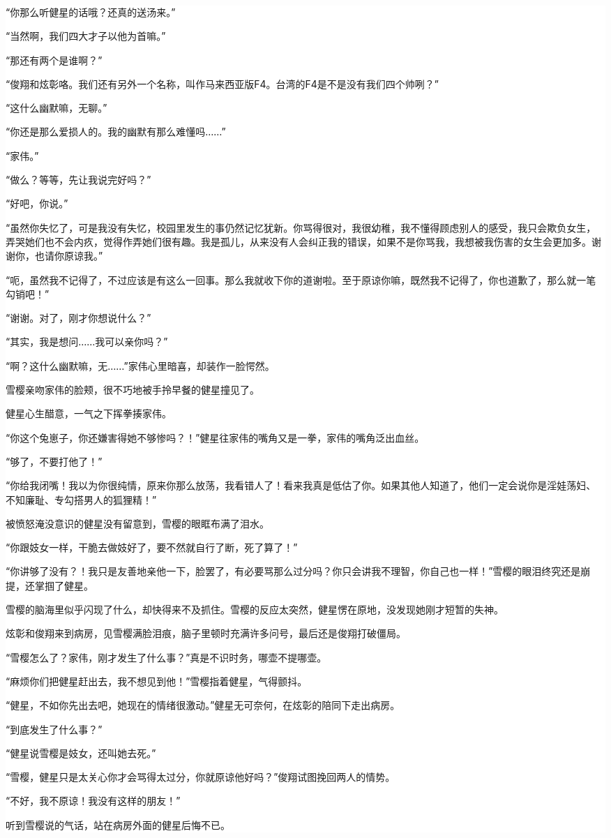 “你那么听健星的话哦？还真的送汤来。”

“当然啊，我们四大才子以他为首嘛。”

“那还有两个是谁啊？”

“俊翔和炫彰咯。我们还有另外一个名称，叫作马来西亚版F4。台湾的F4是不是没有我们四个帅咧？”

“这什么幽默嘛，无聊。”

“你还是那么爱损人的。我的幽默有那么难懂吗……”

“家伟。”

“做么？等等，先让我说完好吗？”

“好吧，你说。”

“虽然你失忆了，可是我没有失忆，校园里发生的事仍然记忆犹新。你骂得很对，我很幼稚，我不懂得顾虑别人的感受，我只会欺负女生，弄哭她们也不会内疚，觉得作弄她们很有趣。我是孤儿，从来没有人会纠正我的错误，如果不是你骂我，我想被我伤害的女生会更加多。谢谢你，也请你原谅我。”

“呃，虽然我不记得了，不过应该是有这么一回事。那么我就收下你的道谢啦。至于原谅你嘛，既然我不记得了，你也道歉了，那么就一笔勾销吧！”

“谢谢。对了，刚才你想说什么？”

“其实，我是想问……我可以亲你吗？”

“啊？这什么幽默嘛，无……”家伟心里暗喜，却装作一脸愕然。

雪樱亲吻家伟的脸颊，很不巧地被手拎早餐的健星撞见了。

健星心生醋意，一气之下挥拳揍家伟。

“你这个兔崽子，你还嫌害得她不够惨吗？！”健星往家伟的嘴角又是一拳，家伟的嘴角泛出血丝。

“够了，不要打他了！”

“你给我闭嘴！我以为你很纯情，原来你那么放荡，我看错人了！看来我真是低估了你。如果其他人知道了，他们一定会说你是淫娃荡妇、不知廉耻、专勾搭男人的狐狸精！”

被愤怒淹没意识的健星没有留意到，雪樱的眼眶布满了泪水。

“你跟妓女一样，干脆去做妓好了，要不然就自行了断，死了算了！”

“你讲够了没有？！我只是友善地亲他一下，脸罢了，有必要骂那么过分吗？你只会讲我不理智，你自己也一样！”雪樱的眼泪终究还是崩提，还掌掴了健星。

雪樱的脑海里似乎闪现了什么，却快得来不及抓住。雪樱的反应太突然，健星愣在原地，没发现她刚才短暂的失神。

炫彰和俊翔来到病房，见雪樱满脸泪痕，脑子里顿时充满许多问号，最后还是俊翔打破僵局。

“雪樱怎么了？家伟，刚才发生了什么事？”真是不识时务，哪壶不提哪壶。

“麻烦你们把健星赶出去，我不想见到他！”雪樱指着健星，气得颤抖。

“健星，不如你先出去吧，她现在的情绪很激动。”健星无可奈何，在炫彰的陪同下走出病房。

“到底发生了什么事？”

“健星说雪樱是妓女，还叫她去死。”

“雪樱，健星只是太关心你才会骂得太过分，你就原谅他好吗？”俊翔试图挽回两人的情势。

“不好，我不原谅！我没有这样的朋友！”

听到雪樱说的气话，站在病房外面的健星后悔不已。
